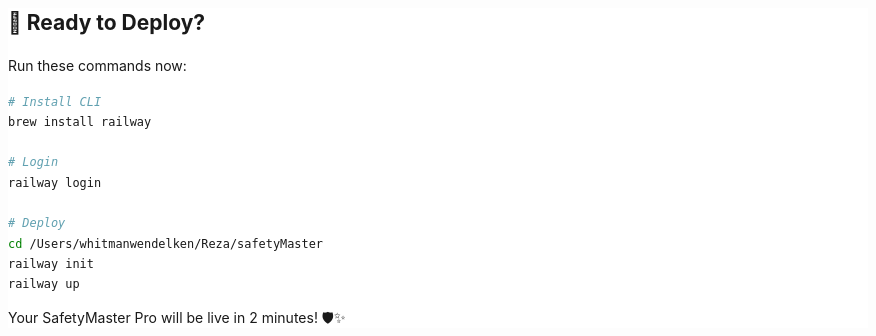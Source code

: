## 🎉 Ready to Deploy?

Run these commands now:
```bash
# Install CLI
brew install railway

# Login
railway login

# Deploy
cd /Users/whitmanwendelken/Reza/safetyMaster
railway init
railway up
```

Your SafetyMaster Pro will be live in 2 minutes! 🛡️✨ 